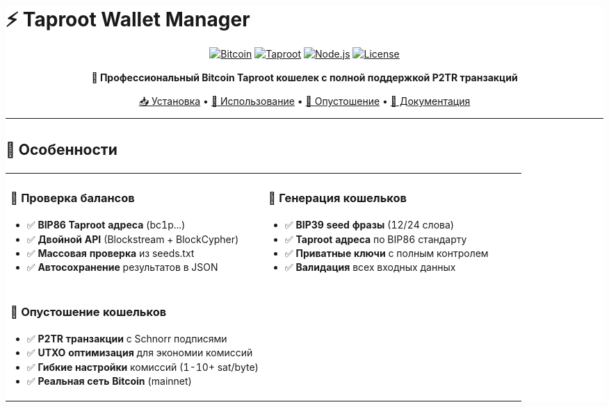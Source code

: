 # ⚡ Taproot Wallet Manager

<div align="center">

[![Bitcoin](https://img.shields.io/badge/⚡-Bitcoin-orange?style=for-the-badge&logo=bitcoin)](https://bitcoin.org)
[![Taproot](https://img.shields.io/badge/🌿-Taproot-green?style=for-the-badge)](https://bitcoinops.org/en/topics/taproot/)
[![Node.js](https://img.shields.io/badge/Node.js-14+-339933?style=for-the-badge&logo=node.js)](https://nodejs.org)
[![License](https://img.shields.io/badge/License-Educational-yellow?style=for-the-badge)](https://github.com/x6ta/taproot-wallet-manager)

**🎯 Профессиональный Bitcoin Taproot кошелек с полной поддержкой P2TR транзакций**

[📥 Установка](#установка) • [🚀 Использование](#использование) • [💸 Опустошение](#опустошение-кошельков) • [📖 Документация](#документация)

</div>

---

## 🌟 Особенности

<table>
<tr>
<td width="50%">

### 🏦 Проверка балансов
- ✅ **BIP86 Taproot адреса** (bc1p...)
- ✅ **Двойной API** (Blockstream + BlockCypher)
- ✅ **Массовая проверка** из seeds.txt
- ✅ **Автосохранение** результатов в JSON

</td>
<td width="50%">

### 🔐 Генерация кошельков  
- ✅ **BIP39 seed фразы** (12/24 слова)
- ✅ **Taproot адреса** по BIP86 стандарту
- ✅ **Приватные ключи** с полным контролем
- ✅ **Валидация** всех входных данных

</td>
</tr>
<tr>
<td width="50%">

### 💸 Опустошение кошельков
- ✅ **P2TR транзакции** с Schnorr подписями
- ✅ **UTXO оптимизация** для экономии комиссий
- ✅ **Гибкие настройки** комиссий (1-10+ sat/byte)
- ✅ **Реальная сеть Bitcoin** (mainnet)
